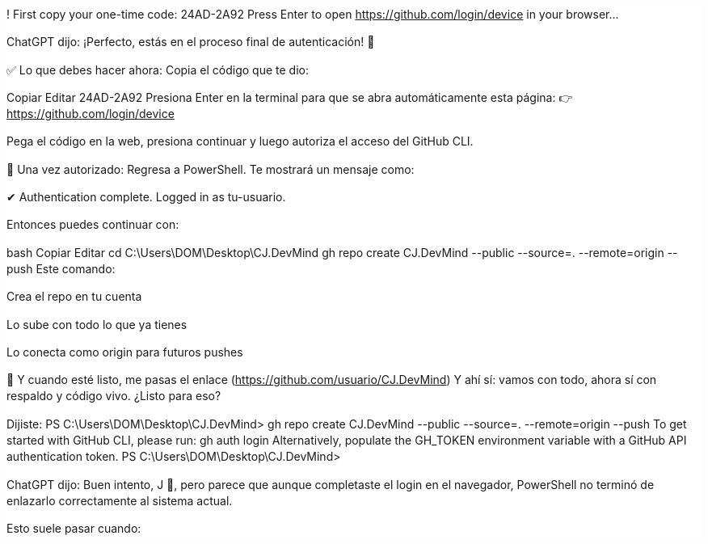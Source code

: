 ! First copy your one-time code: 24AD-2A92
Press Enter to open https://github.com/login/device in your browser...   


ChatGPT dijo:
¡Perfecto, estás en el proceso final de autenticación! 🔐

✅ Lo que debes hacer ahora:
Copia el código que te dio:

Copiar
Editar
24AD-2A92
Presiona Enter en la terminal para que se abra automáticamente esta página:
👉 https://github.com/login/device

Pega el código en la web, presiona continuar y luego autoriza el acceso del GitHub CLI.

🔁 Una vez autorizado:
Regresa a PowerShell. Te mostrará un mensaje como:

✔ Authentication complete.
Logged in as tu-usuario.

Entonces puedes continuar con:

bash
Copiar
Editar
cd C:\Users\DOM\Desktop\CJ.DevMind
gh repo create CJ.DevMind --public --source=. --remote=origin --push
Este comando:

Crea el repo en tu cuenta

Lo sube con todo lo que ya tienes

Lo conecta como origin para futuros pushes

🚀 Y cuando esté listo, me pasas el enlace (https://github.com/usuario/CJ.DevMind)
Y ahí sí: vamos con todo, ahora sí con respaldo y código vivo. ¿Listo para eso?







Dijiste:
PS C:\Users\DOM\Desktop\CJ.DevMind> gh repo create CJ.DevMind --public --source=. --remote=origin --push
To get started with GitHub CLI, please run:  gh auth login
Alternatively, populate the GH_TOKEN environment variable with a GitHub API authentication token.
PS C:\Users\DOM\Desktop\CJ.DevMind>


ChatGPT dijo:
Buen intento, J 💪, pero parece que aunque completaste el login en el navegador, PowerShell no terminó de enlazarlo correctamente al sistema actual.

Esto suele pasar cuando:
